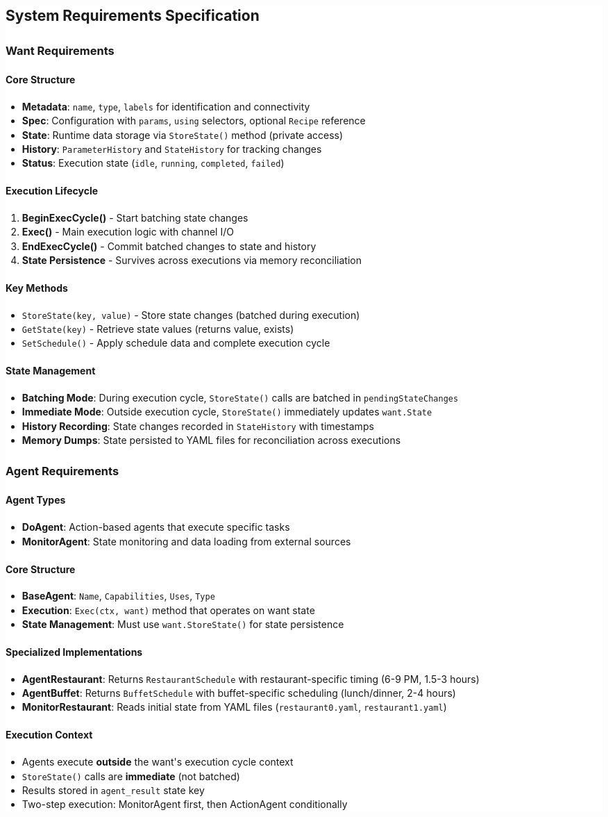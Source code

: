 ## System Requirements Specification

### Want Requirements

#### Core Structure
- **Metadata**: `name`, `type`, `labels` for identification and connectivity
- **Spec**: Configuration with `params`, `using` selectors, optional `Recipe` reference
- **State**: Runtime data storage via `StoreState()` method (private access)
- **History**: `ParameterHistory` and `StateHistory` for tracking changes
- **Status**: Execution state (`idle`, `running`, `completed`, `failed`)

#### Execution Lifecycle
1. **BeginExecCycle()** - Start batching state changes
2. **Exec()** - Main execution logic with channel I/O
3. **EndExecCycle()** - Commit batched changes to state and history
4. **State Persistence** - Survives across executions via memory reconciliation

#### Key Methods
- `StoreState(key, value)` - Store state changes (batched during execution)
- `GetState(key)` - Retrieve state values (returns value, exists)
- `SetSchedule()` - Apply schedule data and complete execution cycle

#### State Management
- **Batching Mode**: During execution cycle, `StoreState()` calls are batched in `pendingStateChanges`
- **Immediate Mode**: Outside execution cycle, `StoreState()` immediately updates `want.State`
- **History Recording**: State changes recorded in `StateHistory` with timestamps
- **Memory Dumps**: State persisted to YAML files for reconciliation across executions

### Agent Requirements

#### Agent Types
- **DoAgent**: Action-based agents that execute specific tasks
- **MonitorAgent**: State monitoring and data loading from external sources

#### Core Structure
- **BaseAgent**: `Name`, `Capabilities`, `Uses`, `Type`
- **Execution**: `Exec(ctx, want)` method that operates on want state
- **State Management**: Must use `want.StoreState()` for state persistence

#### Specialized Implementations
- **AgentRestaurant**: Returns `RestaurantSchedule` with restaurant-specific timing (6-9 PM, 1.5-3 hours)
- **AgentBuffet**: Returns `BuffetSchedule` with buffet-specific scheduling (lunch/dinner, 2-4 hours)
- **MonitorRestaurant**: Reads initial state from YAML files (`restaurant0.yaml`, `restaurant1.yaml`)

#### Execution Context
- Agents execute **outside** the want's execution cycle context
- `StoreState()` calls are **immediate** (not batched)
- Results stored in `agent_result` state key
- Two-step execution: MonitorAgent first, then ActionAgent conditionally
